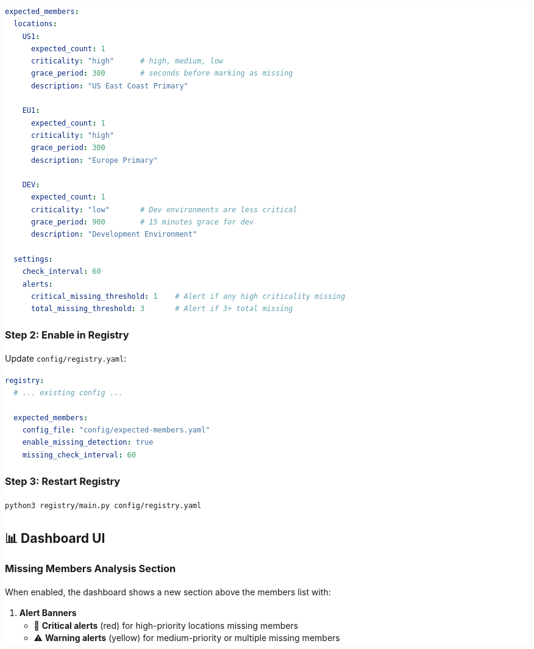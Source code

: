 ```yaml
expected_members:
  locations:
    US1:
      expected_count: 1
      criticality: "high"      # high, medium, low
      grace_period: 300        # seconds before marking as missing
      description: "US East Coast Primary"
      
    EU1:
      expected_count: 1
      criticality: "high"
      grace_period: 300
      description: "Europe Primary"
      
    DEV:
      expected_count: 1
      criticality: "low"       # Dev environments are less critical
      grace_period: 900        # 15 minutes grace for dev
      description: "Development Environment"

  settings:
    check_interval: 60
    alerts:
      critical_missing_threshold: 1    # Alert if any high criticality missing
      total_missing_threshold: 3       # Alert if 3+ total missing
```

### **Step 2: Enable in Registry**
Update `config/registry.yaml`:

```yaml
registry:
  # ... existing config ...
  
  expected_members:
    config_file: "config/expected-members.yaml"
    enable_missing_detection: true
    missing_check_interval: 60
```

### **Step 3: Restart Registry**
```bash
python3 registry/main.py config/registry.yaml
```

## 📊 **Dashboard UI**

### **Missing Members Analysis Section**
When enabled, the dashboard shows a new section above the members list with:

1. **Alert Banners**
   - 🚨 **Critical alerts** (red) for high-priority locations missing members
   - ⚠️ **Warning alerts** (yellow) for medium-priority or multiple missing members
